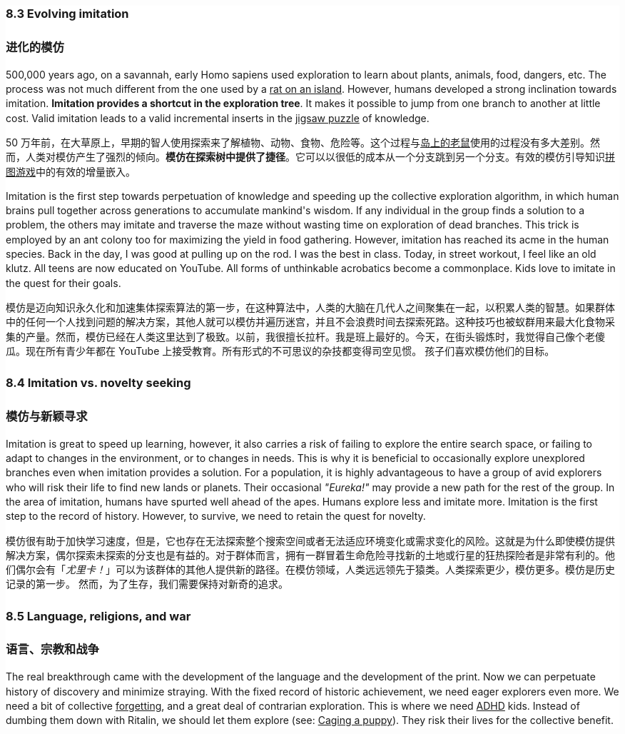 ### 8.3 Evolving imitation

### 进化的模仿

500,000 years ago, on a savannah, early Homo sapiens used exploration to learn about plants, animals, food, dangers, etc. The process was not much different from the one used by a [rat on an island](https://supermemo.guru/wiki/On_the_superiority_of_a_rat_over_a_schooled_human). However, humans developed a strong inclination towards imitation. **Imitation provides a shortcut in the exploration tree**. It makes it possible to jump from one branch to another at little cost. Valid imitation leads to a valid incremental inserts in the [jigsaw puzzle](https://supermemo.guru/wiki/Jigsaw_puzzle) of knowledge.

50 万年前，在大草原上，早期的智人使用探索来了解植物、动物、食物、危险等。这个过程与[岛上的老鼠](https://supermemo.guru/wiki/On_the_superiority_of_a_rat_over_a_schooled_human)使用的过程没有多大差别。然而，人类对模仿产生了强烈的倾向。**模仿在探索树中提供了捷径**。它可以以很低的成本从一个分支跳到另一个分支。有效的模仿引导知识[拼图游戏](https://supermemo.guru/wiki/Jigsaw_puzzle)中的有效的增量嵌入。

Imitation is the first step towards perpetuation of knowledge and speeding up the collective exploration algorithm, in which human brains pull together across generations to accumulate mankind's wisdom. If any individual in the group finds a solution to a problem, the others may imitate and traverse the maze without wasting time on exploration of dead branches. This trick is employed by an ant colony too for maximizing the yield in food gathering. However, imitation has reached its acme in the human species. Back in the day, I was good at pulling up on the rod. I was the best in class. Today, in street workout, I feel like an old klutz. All teens are now educated on YouTube. All forms of unthinkable acrobatics become a commonplace. Kids love to imitate in the quest for their goals.

模仿是迈向知识永久化和加速集体探索算法的第一步，在这种算法中，人类的大脑在几代人之间聚集在一起，以积累人类的智慧。如果群体中的任何一个人找到问题的解决方案，其他人就可以模仿并遍历迷宫，并且不会浪费时间去探索死路。这种技巧也被蚁群用来最大化食物采集的产量。然而，模仿已经在人类这里达到了极致。以前，我很擅长拉杆。我是班上最好的。今天，在街头锻炼时，我觉得自己像个老傻瓜。现在所有青少年都在 YouTube 上接受教育。所有形式的不可思议的杂技都变得司空见惯。 孩子们喜欢模仿他们的目标。

### 8.4 Imitation vs. novelty seeking

### 模仿与新颖寻求

Imitation is great to speed up learning, however, it also carries a risk of failing to explore the entire search space, or failing to adapt to changes in the environment, or to changes in needs. This is why it is beneficial to occasionally explore unexplored branches even when imitation provides a solution. For a population, it is highly advantageous to have a group of avid explorers who will risk their life to find new lands or planets. Their occasional _"Eureka!"_ may provide a new path for the rest of the group. In the area of imitation, humans have spurted well ahead of the apes. Humans explore less and imitate more. Imitation is the first step to the record of history. However, to survive, we need to retain the quest for novelty.

模仿很有助于加快学习速度，但是，它也存在无法探索整个搜索空间或者无法适应环境变化或需求变化的风险。这就是为什么即使模仿提供解决方案，偶尔探索未探索的分支也是有益的。对于群体而言，拥有一群冒着生命危险寻找新的土地或行星的狂热探险者是非常有利的。他们偶尔会有「_尤里卡！_」可以为该群体的其他人提供新的路径。在模仿领域，人类远远领先于猿类。人类探索更少，模仿更多。模仿是历史记录的第一步。 然而，为了生存，我们需要保持对新奇的追求。

### 8.5 Language, religions, and war

### 语言、宗教和战争

The real breakthrough came with the development of the language and the development of the print. Now we can perpetuate history of discovery and minimize straying. With the fixed record of historic achievement, we need eager explorers even more. We need a bit of collective [forgetting](https://supermemo.guru/wiki/Forgetting), and a great deal of contrarian exploration. This is where we need [ADHD](https://supermemo.guru/wiki/ADHD) kids. Instead of dumbing them down with Ritalin, we should let them explore \(see: [Caging a puppy](https://supermemo.guru/wiki/Would_you_have_a_heart_to_cage_a_puppy%3F)\). They risk their lives for the collective benefit.
